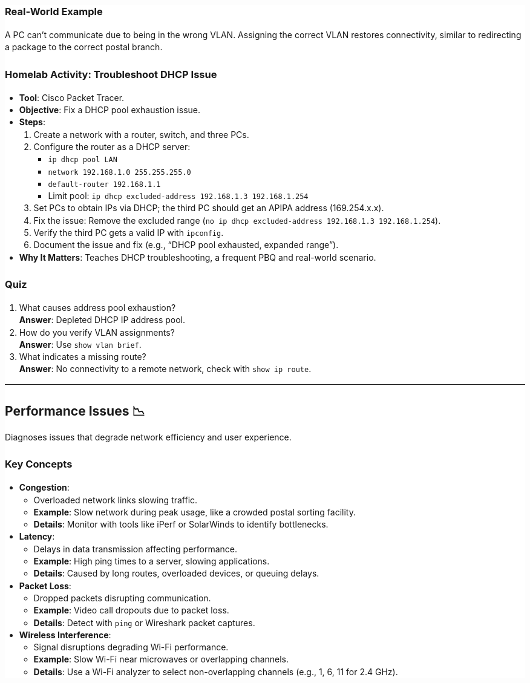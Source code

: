 
### Real-World Example
A PC can’t communicate due to being in the wrong VLAN. Assigning the correct VLAN restores connectivity, similar to redirecting a package to the correct postal branch.

### Homelab Activity: Troubleshoot DHCP Issue
- **Tool**: Cisco Packet Tracer.
- **Objective**: Fix a DHCP pool exhaustion issue.
- **Steps**:
  1. Create a network with a router, switch, and three PCs.
  2. Configure the router as a DHCP server:
     - `ip dhcp pool LAN`
     - `network 192.168.1.0 255.255.255.0`
     - `default-router 192.168.1.1`
     - Limit pool: `ip dhcp excluded-address 192.168.1.3 192.168.1.254`
  3. Set PCs to obtain IPs via DHCP; the third PC should get an APIPA address (169.254.x.x).
  4. Fix the issue: Remove the excluded range (`no ip dhcp excluded-address 192.168.1.3 192.168.1.254`).
  5. Verify the third PC gets a valid IP with `ipconfig`.
  6. Document the issue and fix (e.g., “DHCP pool exhausted, expanded range”).
- **Why It Matters**: Teaches DHCP troubleshooting, a frequent PBQ and real-world scenario.

### Quiz
1. What causes address pool exhaustion?  
   **Answer**: Depleted DHCP IP address pool.  
2. How do you verify VLAN assignments?  
   **Answer**: Use `show vlan brief`.  
3. What indicates a missing route?  
   **Answer**: No connectivity to a remote network, check with `show ip route`.

---

## Performance Issues 📉
Diagnoses issues that degrade network efficiency and user experience.

### Key Concepts
- **Congestion**:
  - Overloaded network links slowing traffic.
  - **Example**: Slow network during peak usage, like a crowded postal sorting facility.
  - **Details**: Monitor with tools like iPerf or SolarWinds to identify bottlenecks.
- **Latency**:
  - Delays in data transmission affecting performance.
  - **Example**: High ping times to a server, slowing applications.
  - **Details**: Caused by long routes, overloaded devices, or queuing delays.
- **Packet Loss**:
  - Dropped packets disrupting communication.
  - **Example**: Video call dropouts due to packet loss.
  - **Details**: Detect with `ping` or Wireshark packet captures.
- **Wireless Interference**:
  - Signal disruptions degrading Wi-Fi performance.
  - **Example**: Slow Wi-Fi near microwaves or overlapping channels.
  - **Details**: Use a Wi-Fi analyzer to select non-overlapping channels (e.g., 1, 6, 11 for 2.4 GHz).
